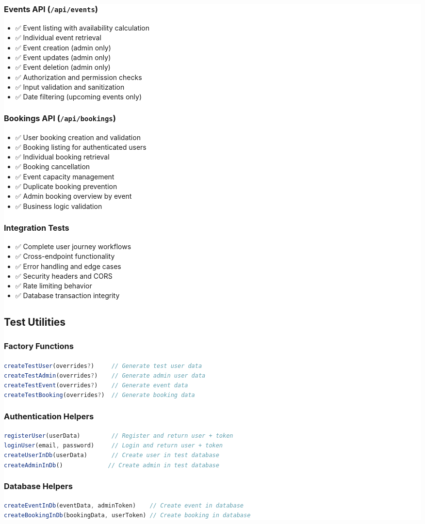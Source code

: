 ### Events API (`/api/events`)
- ✅ Event listing with availability calculation
- ✅ Individual event retrieval
- ✅ Event creation (admin only)
- ✅ Event updates (admin only)
- ✅ Event deletion (admin only)
- ✅ Authorization and permission checks
- ✅ Input validation and sanitization
- ✅ Date filtering (upcoming events only)

### Bookings API (`/api/bookings`)
- ✅ User booking creation and validation
- ✅ Booking listing for authenticated users
- ✅ Individual booking retrieval
- ✅ Booking cancellation
- ✅ Event capacity management
- ✅ Duplicate booking prevention
- ✅ Admin booking overview by event
- ✅ Business logic validation

### Integration Tests
- ✅ Complete user journey workflows
- ✅ Cross-endpoint functionality
- ✅ Error handling and edge cases
- ✅ Security headers and CORS
- ✅ Rate limiting behavior
- ✅ Database transaction integrity

## Test Utilities

### Factory Functions
```typescript
createTestUser(overrides?)     // Generate test user data
createTestAdmin(overrides?)    // Generate admin user data
createTestEvent(overrides?)    // Generate event data
createTestBooking(overrides?)  // Generate booking data
```

### Authentication Helpers
```typescript
registerUser(userData)         // Register and return user + token
loginUser(email, password)     // Login and return user + token
createUserInDb(userData)       // Create user in test database
createAdminInDb()             // Create admin in test database
```

### Database Helpers
```typescript
createEventInDb(eventData, adminToken)    // Create event in database
createBookingInDb(bookingData, userToken) // Create booking in database
```
